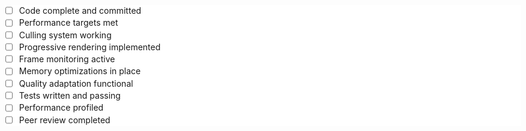 - [ ] Code complete and committed
- [ ] Performance targets met
- [ ] Culling system working
- [ ] Progressive rendering implemented
- [ ] Frame monitoring active
- [ ] Memory optimizations in place
- [ ] Quality adaptation functional
- [ ] Tests written and passing
- [ ] Performance profiled
- [ ] Peer review completed
